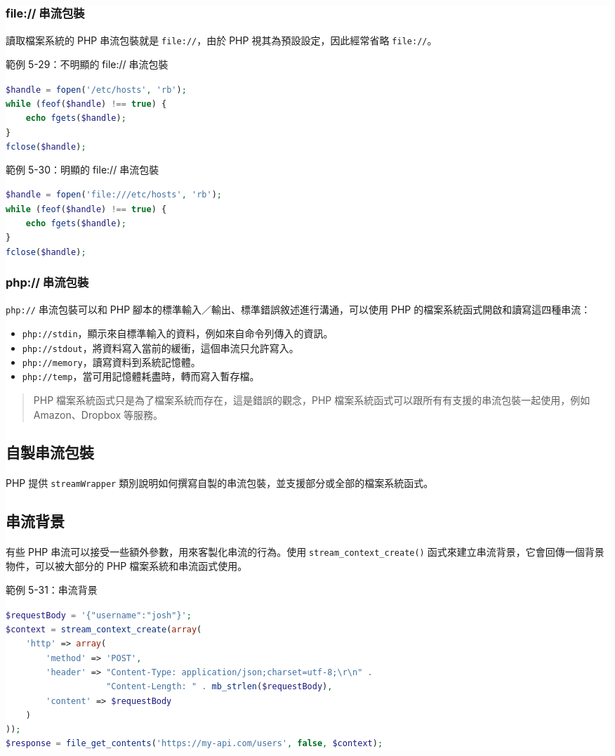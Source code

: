 ### file:// 串流包裝

讀取檔案系統的 PHP 串流包裝就是 `file://`，由於 PHP 視其為預設設定，因此經常省略 `file://`。

範例 5-29：不明顯的 file:// 串流包裝

```PHP
$handle = fopen('/etc/hosts', 'rb');
while (feof($handle) !== true) {
    echo fgets($handle);
}
fclose($handle);
```

範例 5-30：明顯的 file:// 串流包裝

```PHP
$handle = fopen('file:///etc/hosts', 'rb');
while (feof($handle) !== true) {
    echo fgets($handle);
}
fclose($handle);
```

### php:// 串流包裝

`php://` 串流包裝可以和 PHP 腳本的標準輸入／輸出、標準錯誤敘述進行溝通，可以使用 PHP 的檔案系統函式開啟和讀寫這四種串流：

- `php://stdin`，顯示來自標準輸入的資料，例如來自命令列傳入的資訊。
- `php://stdout`，將資料寫入當前的緩衝，這個串流只允許寫入。
- `php://memory`，讀寫資料到系統記憶體。
- `php://temp`，當可用記憶體耗盡時，轉而寫入暫存檔。

> PHP 檔案系統函式只是為了檔案系統而存在，這是錯誤的觀念，PHP 檔案系統函式可以跟所有有支援的串流包裝一起使用，例如 Amazon、Dropbox 等服務。

## 自製串流包裝

PHP 提供 `streamWrapper` 類別說明如何撰寫自製的串流包裝，並支援部分或全部的檔案系統函式。

## 串流背景

有些 PHP 串流可以接受一些額外參數，用來客製化串流的行為。使用 `stream_context_create()` 函式來建立串流背景，它會回傳一個背景物件，可以被大部分的 PHP 檔案系統和串流函式使用。

範例 5-31：串流背景

```PHP
$requestBody = '{"username":"josh"}';
$context = stream_context_create(array(
    'http' => array(
        'method' => 'POST',
        'header' => "Content-Type: application/json;charset=utf-8;\r\n" .
                    "Content-Length: " . mb_strlen($requestBody),
        'content' => $requestBody
    )
));
$response = file_get_contents('https://my-api.com/users', false, $context);
```
